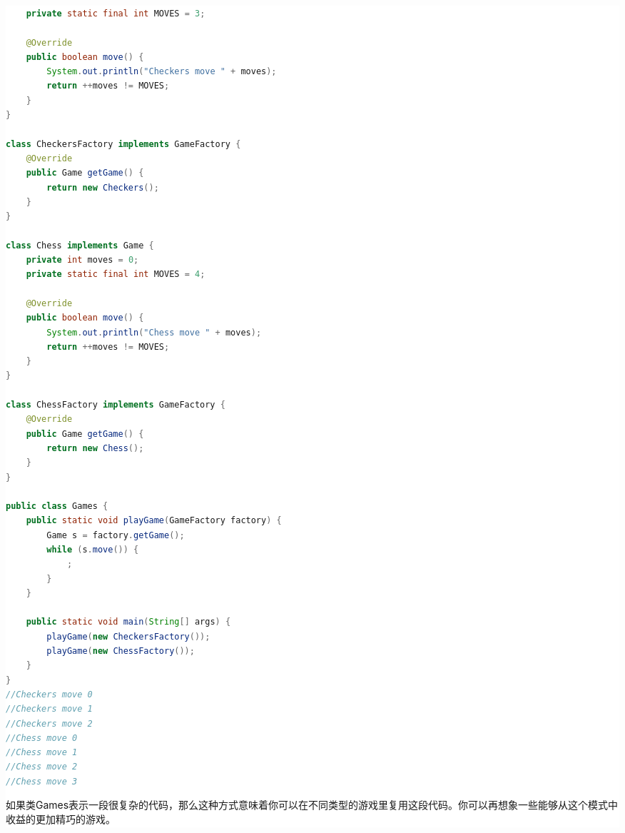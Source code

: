 ```java
    private static final int MOVES = 3;
    
    @Override
    public boolean move() {
        System.out.println("Checkers move " + moves);
        return ++moves != MOVES;
    }
}

class CheckersFactory implements GameFactory {
    @Override
    public Game getGame() {
        return new Checkers();
    }
}

class Chess implements Game {
    private int moves = 0;
    private static final int MOVES = 4;
    
    @Override
    public boolean move() {
        System.out.println("Chess move " + moves);
        return ++moves != MOVES;
    }
}

class ChessFactory implements GameFactory {
    @Override
    public Game getGame() {
        return new Chess();
    }
}

public class Games {
    public static void playGame(GameFactory factory) {
        Game s = factory.getGame();
        while (s.move()) {
            ;
        }
    }
    
    public static void main(String[] args) {
        playGame(new CheckersFactory());
        playGame(new ChessFactory());
    }
}
//Checkers move 0
//Checkers move 1
//Checkers move 2
//Chess move 0
//Chess move 1
//Chess move 2
//Chess move 3
```

​		如果类Games表示一段很复杂的代码，那么这种方式意味着你可以在不同类型的游戏里复用这段代码。你可以再想象一些能够从这个模式中收益的更加精巧的游戏。